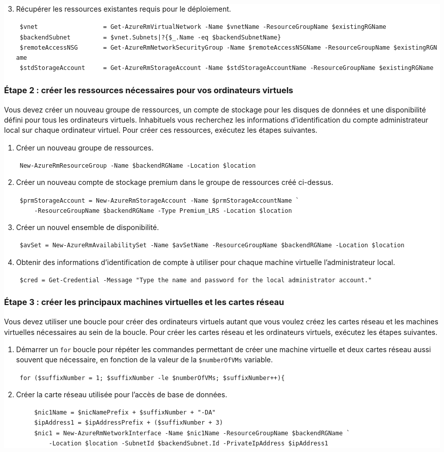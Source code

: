 3. Récupérer les ressources existantes requis pour le déploiement.

        $vnet                  = Get-AzureRmVirtualNetwork -Name $vnetName -ResourceGroupName $existingRGName
        $backendSubnet         = $vnet.Subnets|?{$_.Name -eq $backendSubnetName}
        $remoteAccessNSG       = Get-AzureRmNetworkSecurityGroup -Name $remoteAccessNSGName -ResourceGroupName $existingRGName
        $stdStorageAccount     = Get-AzureRmStorageAccount -Name $stdStorageAccountName -ResourceGroupName $existingRGName

### <a name="step-2---create-necessary-resources-for-your-vms"></a>Étape 2 : créer les ressources nécessaires pour vos ordinateurs virtuels

Vous devez créer un nouveau groupe de ressources, un compte de stockage pour les disques de données et une disponibilité défini pour tous les ordinateurs virtuels. Inhabituels vous recherchez les informations d’identification du compte administrateur local sur chaque ordinateur virtuel. Pour créer ces ressources, exécutez les étapes suivantes.

1. Créer un nouveau groupe de ressources.

        New-AzureRmResourceGroup -Name $backendRGName -Location $location

2. Créer un nouveau compte de stockage premium dans le groupe de ressources créé ci-dessus.

        $prmStorageAccount = New-AzureRmStorageAccount -Name $prmStorageAccountName `
            -ResourceGroupName $backendRGName -Type Premium_LRS -Location $location

3. Créer un nouvel ensemble de disponibilité.

        $avSet = New-AzureRmAvailabilitySet -Name $avSetName -ResourceGroupName $backendRGName -Location $location

4. Obtenir des informations d’identification de compte à utiliser pour chaque machine virtuelle l’administrateur local.

        $cred = Get-Credential -Message "Type the name and password for the local administrator account."

### <a name="step-3---create-the-nics-and-backend-vms"></a>Étape 3 : créer les principaux machines virtuelles et les cartes réseau

Vous devez utiliser une boucle pour créer des ordinateurs virtuels autant que vous voulez créez les cartes réseau et les machines virtuelles nécessaires au sein de la boucle. Pour créer les cartes réseau et les ordinateurs virtuels, exécutez les étapes suivantes.

1. Démarrer un `for` boucle pour répéter les commandes permettant de créer une machine virtuelle et deux cartes réseau aussi souvent que nécessaire, en fonction de la valeur de la `$numberOfVMs` variable.

        for ($suffixNumber = 1; $suffixNumber -le $numberOfVMs; $suffixNumber++){

2. Créer la carte réseau utilisée pour l’accès de base de données.

            $nic1Name = $nicNamePrefix + $suffixNumber + "-DA"
            $ipAddress1 = $ipAddressPrefix + ($suffixNumber + 3)
            $nic1 = New-AzureRmNetworkInterface -Name $nic1Name -ResourceGroupName $backendRGName `
                -Location $location -SubnetId $backendSubnet.Id -PrivateIpAddress $ipAddress1
